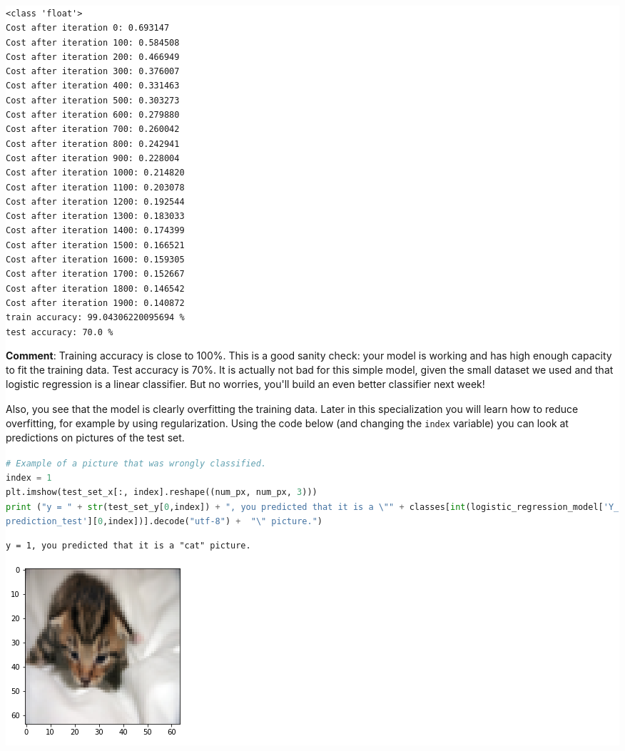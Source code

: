     <class 'float'>
    Cost after iteration 0: 0.693147
    Cost after iteration 100: 0.584508
    Cost after iteration 200: 0.466949
    Cost after iteration 300: 0.376007
    Cost after iteration 400: 0.331463
    Cost after iteration 500: 0.303273
    Cost after iteration 600: 0.279880
    Cost after iteration 700: 0.260042
    Cost after iteration 800: 0.242941
    Cost after iteration 900: 0.228004
    Cost after iteration 1000: 0.214820
    Cost after iteration 1100: 0.203078
    Cost after iteration 1200: 0.192544
    Cost after iteration 1300: 0.183033
    Cost after iteration 1400: 0.174399
    Cost after iteration 1500: 0.166521
    Cost after iteration 1600: 0.159305
    Cost after iteration 1700: 0.152667
    Cost after iteration 1800: 0.146542
    Cost after iteration 1900: 0.140872
    train accuracy: 99.04306220095694 %
    test accuracy: 70.0 %


**Comment**: Training accuracy is close to 100%. This is a good sanity check: your model is working and has high enough capacity to fit the training data. Test accuracy is 70%. It is actually not bad for this simple model, given the small dataset we used and that logistic regression is a linear classifier. But no worries, you'll build an even better classifier next week!

Also, you see that the model is clearly overfitting the training data. Later in this specialization you will learn how to reduce overfitting, for example by using regularization. Using the code below (and changing the `index` variable) you can look at predictions on pictures of the test set.


```python
# Example of a picture that was wrongly classified.
index = 1
plt.imshow(test_set_x[:, index].reshape((num_px, num_px, 3)))
print ("y = " + str(test_set_y[0,index]) + ", you predicted that it is a \"" + classes[int(logistic_regression_model['Y_prediction_test'][0,index])].decode("utf-8") +  "\" picture.")
```

    y = 1, you predicted that it is a "cat" picture.



![png](output_42_1.png)
